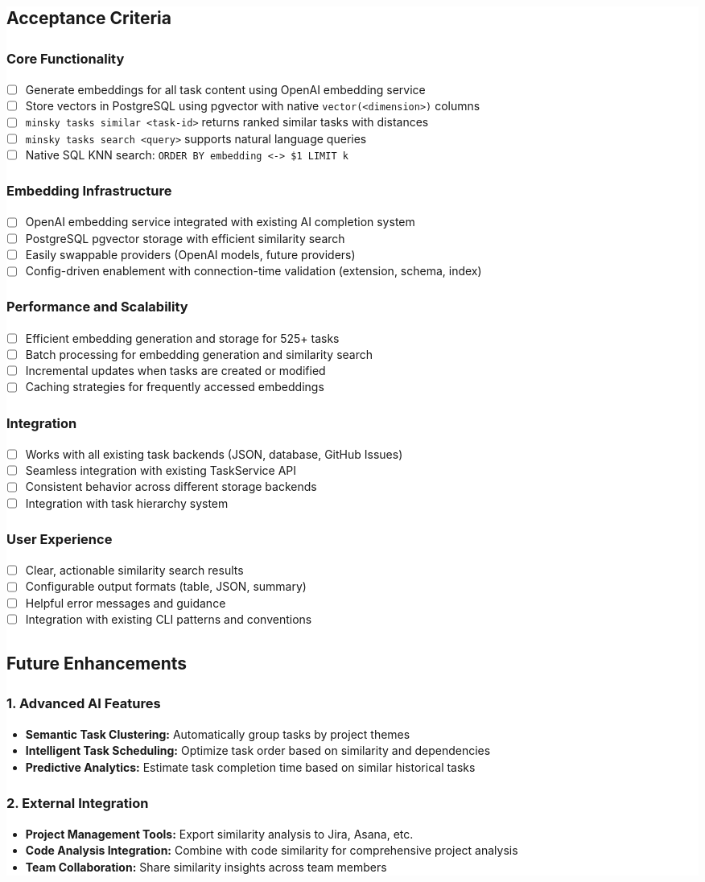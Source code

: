 ## Acceptance Criteria

### Core Functionality

- [ ] Generate embeddings for all task content using OpenAI embedding service
- [ ] Store vectors in PostgreSQL using pgvector with native `vector(<dimension>)` columns
- [ ] `minsky tasks similar <task-id>` returns ranked similar tasks with distances
- [ ] `minsky tasks search <query>` supports natural language queries
- [ ] Native SQL KNN search: `ORDER BY embedding <-> $1 LIMIT k`

### Embedding Infrastructure

- [ ] OpenAI embedding service integrated with existing AI completion system
- [ ] PostgreSQL pgvector storage with efficient similarity search
- [ ] Easily swappable providers (OpenAI models, future providers)
- [ ] Config-driven enablement with connection-time validation (extension, schema, index)

### Performance and Scalability

- [ ] Efficient embedding generation and storage for 525+ tasks
- [ ] Batch processing for embedding generation and similarity search
- [ ] Incremental updates when tasks are created or modified
- [ ] Caching strategies for frequently accessed embeddings

### Integration

- [ ] Works with all existing task backends (JSON, database, GitHub Issues)
- [ ] Seamless integration with existing TaskService API
- [ ] Consistent behavior across different storage backends
- [ ] Integration with task hierarchy system

### User Experience

- [ ] Clear, actionable similarity search results
- [ ] Configurable output formats (table, JSON, summary)
- [ ] Helpful error messages and guidance
- [ ] Integration with existing CLI patterns and conventions

## Future Enhancements

### 1. Advanced AI Features

- **Semantic Task Clustering:** Automatically group tasks by project themes
- **Intelligent Task Scheduling:** Optimize task order based on similarity and dependencies
- **Predictive Analytics:** Estimate task completion time based on similar historical tasks

### 2. External Integration

- **Project Management Tools:** Export similarity analysis to Jira, Asana, etc.
- **Code Analysis Integration:** Combine with code similarity for comprehensive project analysis
- **Team Collaboration:** Share similarity insights across team members
